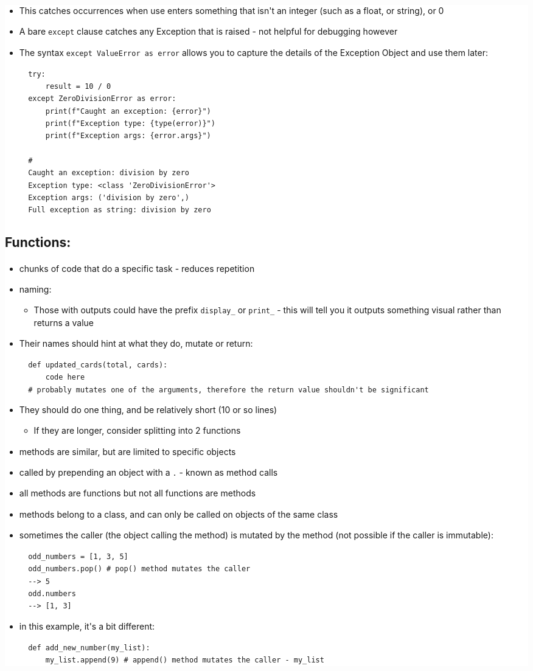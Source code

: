+ This catches occurrences when use enters something that isn't an integer (such as a float, or string), or 0 
+ A bare `except` clause catches any Exception that is raised - not helpful for debugging however
+ The syntax `except ValueError as error` allows you to capture the details of the Exception Object and use them later: 

        try:
            result = 10 / 0
        except ZeroDivisionError as error:
            print(f"Caught an exception: {error}")
            print(f"Exception type: {type(error)}")
            print(f"Exception args: {error.args}")

        # 
        Caught an exception: division by zero
        Exception type: <class 'ZeroDivisionError'>
        Exception args: ('division by zero',)
        Full exception as string: division by zero

## Functions:

+ chunks of code that do a specific task - reduces repetition
+ naming:
  + Those with outputs could have the prefix `display_` or `print_` - this will tell you it outputs something visual rather than returns a value
+ Their names should hint at what they do, mutate or return:
  
        def updated_cards(total, cards):
            code here
        # probably mutates one of the arguments, therefore the return value shouldn't be significant

+ They should do one thing, and be relatively short (10 or so lines)
  + If they are longer, consider splitting into 2 functions

+ methods are similar, but are limited to specific objects
+ called by prepending an object with a `.` - known as method calls
+ all methods are functions but not all functions are methods
+ methods belong to a class, and can only be called on objects of the same class
+ sometimes the caller (the object calling the method) is mutated by the method (not possible if the caller is immutable):

        odd_numbers = [1, 3, 5]
        odd_numbers.pop() # pop() method mutates the caller
        --> 5
        odd.numbers
        --> [1, 3]

+ in this example, it's a bit different:

        def add_new_number(my_list):
            my_list.append(9) # append() method mutates the caller - my_list
